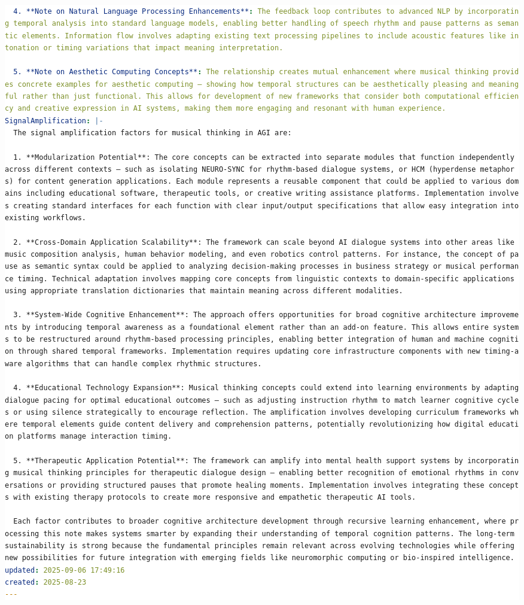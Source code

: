 ```yaml
  4. **Note on Natural Language Processing Enhancements**: The feedback loop contributes to advanced NLP by incorporating temporal analysis into standard language models, enabling better handling of speech rhythm and pause patterns as semantic elements. Information flow involves adapting existing text processing pipelines to include acoustic features like intonation or timing variations that impact meaning interpretation.

  5. **Note on Aesthetic Computing Concepts**: The relationship creates mutual enhancement where musical thinking provides concrete examples for aesthetic computing — showing how temporal structures can be aesthetically pleasing and meaningful rather than just functional. This allows for development of new frameworks that consider both computational efficiency and creative expression in AI systems, making them more engaging and resonant with human experience.
SignalAmplification: |-
  The signal amplification factors for musical thinking in AGI are:

  1. **Modularization Potential**: The core concepts can be extracted into separate modules that function independently across different contexts — such as isolating NEURO-SYNC for rhythm-based dialogue systems, or HCM (hyperdense metaphors) for content generation applications. Each module represents a reusable component that could be applied to various domains including educational software, therapeutic tools, or creative writing assistance platforms. Implementation involves creating standard interfaces for each function with clear input/output specifications that allow easy integration into existing workflows.

  2. **Cross-Domain Application Scalability**: The framework can scale beyond AI dialogue systems into other areas like music composition analysis, human behavior modeling, and even robotics control patterns. For instance, the concept of pause as semantic syntax could be applied to analyzing decision-making processes in business strategy or musical performance timing. Technical adaptation involves mapping core concepts from linguistic contexts to domain-specific applications using appropriate translation dictionaries that maintain meaning across different modalities.

  3. **System-Wide Cognitive Enhancement**: The approach offers opportunities for broad cognitive architecture improvements by introducing temporal awareness as a foundational element rather than an add-on feature. This allows entire systems to be restructured around rhythm-based processing principles, enabling better integration of human and machine cognition through shared temporal frameworks. Implementation requires updating core infrastructure components with new timing-aware algorithms that can handle complex rhythmic structures.

  4. **Educational Technology Expansion**: Musical thinking concepts could extend into learning environments by adapting dialogue pacing for optimal educational outcomes — such as adjusting instruction rhythm to match learner cognitive cycles or using silence strategically to encourage reflection. The amplification involves developing curriculum frameworks where temporal elements guide content delivery and comprehension patterns, potentially revolutionizing how digital education platforms manage interaction timing.

  5. **Therapeutic Application Potential**: The framework can amplify into mental health support systems by incorporating musical thinking principles for therapeutic dialogue design — enabling better recognition of emotional rhythms in conversations or providing structured pauses that promote healing moments. Implementation involves integrating these concepts with existing therapy protocols to create more responsive and empathetic therapeutic AI tools.

  Each factor contributes to broader cognitive architecture development through recursive learning enhancement, where processing this note makes systems smarter by expanding their understanding of temporal cognition patterns. The long-term sustainability is strong because the fundamental principles remain relevant across evolving technologies while offering new possibilities for future integration with emerging fields like neuromorphic computing or bio-inspired intelligence.
updated: 2025-09-06 17:49:16
created: 2025-08-23
---
```
